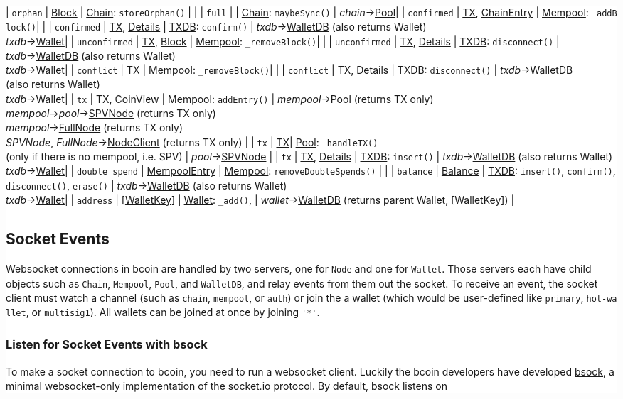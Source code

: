 | `orphan` | [Block](https://github.com/bcoin-org/bcoin/blob/master/lib/primitives/block.js) | [Chain](https://github.com/bcoin-org/bcoin/blob/master/lib/blockchain/chain.js): `storeOrphan()` | |
| `full` | | [Chain](https://github.com/bcoin-org/bcoin/blob/master/lib/blockchain/chain.js): `maybeSync()` | _chain_&#8594;[Pool](https://github.com/bcoin-org/bcoin/blob/master/lib/net/pool.js)|
| `confirmed` | [TX](https://github.com/bcoin-org/bcoin/blob/master/lib/primitives/tx.js), [ChainEntry](https://github.com/bcoin-org/bcoin/blob/master/lib/blockchain/chainentry.js) | [Mempool](https://github.com/bcoin-org/bcoin/blob/master/lib/mempool/mempool.js): `_addBlock()`| |
| `confirmed` | [TX](https://github.com/bcoin-org/bcoin/blob/master/lib/primitives/tx.js), [Details](https://github.com/bcoin-org/bcoin/blob/master/lib/wallet/txdb.js) | [TXDB](https://github.com/bcoin-org/bcoin/blob/master/lib/wallet/txdb.js): `confirm()` | _txdb_&#8594;[WalletDB](https://github.com/bcoin-org/bcoin/blob/master/lib/wallet/walletdb.js) (also&nbsp;returns&nbsp;Wallet)<br>_txdb_&#8594;[Wallet](https://github.com/bcoin-org/bcoin/blob/master/lib/wallet/wallet.js)|
| `unconfirmed` | [TX](https://github.com/bcoin-org/bcoin/blob/master/lib/primitives/tx.js), [Block](https://github.com/bcoin-org/bcoin/blob/master/lib/primitives/block.js) | [Mempool](https://github.com/bcoin-org/bcoin/blob/master/lib/mempool/mempool.js): `_removeBlock()`| |
| `unconfirmed` | [TX](https://github.com/bcoin-org/bcoin/blob/master/lib/primitives/tx.js), [Details](https://github.com/bcoin-org/bcoin/blob/master/lib/wallet/txdb.js) | [TXDB](https://github.com/bcoin-org/bcoin/blob/master/lib/wallet/txdb.js): `disconnect()` | _txdb_&#8594;[WalletDB](https://github.com/bcoin-org/bcoin/blob/master/lib/wallet/walletdb.js) (also&nbsp;returns&nbsp;Wallet)<br>_txdb_&#8594;[Wallet](https://github.com/bcoin-org/bcoin/blob/master/lib/wallet/wallet.js)|
| `conflict` | [TX](https://github.com/bcoin-org/bcoin/blob/master/lib/primitives/tx.js) | [Mempool](https://github.com/bcoin-org/bcoin/blob/master/lib/mempool/mempool.js): `_removeBlock()`| |
| `conflict` | [TX](https://github.com/bcoin-org/bcoin/blob/master/lib/primitives/tx.js), [Details](https://github.com/bcoin-org/bcoin/blob/master/lib/wallet/txdb.js) | [TXDB](https://github.com/bcoin-org/bcoin/blob/master/lib/wallet/txdb.js): `disconnect()` | _txdb_&#8594;[WalletDB](https://github.com/bcoin-org/bcoin/blob/master/lib/wallet/walletdb.js) (also&nbsp;returns&nbsp;Wallet)<br>_txdb_&#8594;[Wallet](https://github.com/bcoin-org/bcoin/blob/master/lib/wallet/wallet.js)|
| `tx` | [TX](https://github.com/bcoin-org/bcoin/blob/master/lib/primitives/tx.js), [CoinView](https://github.com/bcoin-org/bcoin/blob/master/lib/coins/coinview.js) | [Mempool](https://github.com/bcoin-org/bcoin/blob/master/lib/mempool/mempool.js): `addEntry()` | _mempool_&#8594;[Pool](https://github.com/bcoin-org/bcoin/blob/master/lib/net/pool.js) (returns&nbsp;TX&nbsp;only)<br> _mempool_&#8594;_pool_&#8594;[SPVNode](https://github.com/bcoin-org/bcoin/blob/master/lib/node/spvnode.js) (returns&nbsp;TX&nbsp;only)<br> _mempool_&#8594;[FullNode](https://github.com/bcoin-org/bcoin/blob/master/lib/node/fullnode.js) (returns&nbsp;TX&nbsp;only)<br>_SPVNode_,&nbsp;_FullNode_&#8594;[NodeClient](https://github.com/bcoin-org/bcoin/blob/master/lib/wallet/nodeclient.js) (returns&nbsp;TX&nbsp;only) |
| `tx` | [TX](https://github.com/bcoin-org/bcoin/blob/master/lib/primitives/tx.js)| [Pool](https://github.com/bcoin-org/bcoin/blob/master/lib/net/pool.js): `_handleTX()`<br>(only if there is no mempool, i.e. SPV) | _pool_&#8594;[SPVNode](https://github.com/bcoin-org/bcoin/blob/master/lib/node/spvnode.js) |
| `tx` | [TX](https://github.com/bcoin-org/bcoin/blob/master/lib/primitives/tx.js), [Details](https://github.com/bcoin-org/bcoin/blob/master/lib/wallet/txdb.js) | [TXDB](https://github.com/bcoin-org/bcoin/blob/master/lib/wallet/txdb.js): `insert()` | _txdb_&#8594;[WalletDB](https://github.com/bcoin-org/bcoin/blob/master/lib/wallet/walletdb.js) (also&nbsp;returns&nbsp;Wallet)<br>_txdb_&#8594;[Wallet](https://github.com/bcoin-org/bcoin/blob/master/lib/wallet/wallet.js)|
| `double spend` | [MempoolEntry](https://github.com/bcoin-org/bcoin/blob/master/lib/mempool/mempoolentry.js) | [Mempool](https://github.com/bcoin-org/bcoin/blob/master/lib/mempool/mempool.js): `removeDoubleSpends()` | |
| `balance` | [Balance](https://github.com/bcoin-org/bcoin/blob/master/lib/wallet/txdb.js) | [TXDB](https://github.com/bcoin-org/bcoin/blob/master/lib/wallet/txdb.js): `insert()`, `confirm()`, `disconnect()`, `erase()` | _txdb_&#8594;[WalletDB](https://github.com/bcoin-org/bcoin/blob/master/lib/wallet/walletdb.js) (also&nbsp;returns&nbsp;Wallet)<br>_txdb_&#8594;[Wallet](https://github.com/bcoin-org/bcoin/blob/master/lib/wallet/wallet.js)|
| `address` | [[WalletKey](https://github.com/bcoin-org/bcoin/blob/master/lib/wallet/walletkey.js)] | [Wallet](https://github.com/bcoin-org/bcoin/blob/master/lib/wallet/wallet.js): `_add()`, | _wallet_&#8594;[WalletDB](https://github.com/bcoin-org/bcoin/blob/master/lib/wallet/walletdb.js) (returns&nbsp;parent&nbsp;Wallet,&nbsp;[WalletKey]) |

## Socket Events

Websocket connections in bcoin are handled by two servers, one for `Node` and one for `Wallet`.
Those servers each have child objects such as `Chain`, `Mempool`, `Pool`, and `WalletDB`, and
relay events from them out the socket. To receive an event, the socket client must watch a
channel (such as `chain`, `mempool`, or `auth`) or join the a wallet
(which would be user-defined like `primary`, `hot-wallet`, or `multisig1`). All wallets can be
joined at once by joining `'*'`. 

### Listen for Socket Events with bsock

To make a socket connection to bcoin, you need to run a websocket client.
Luckily the bcoin developers have developed [bsock](https://github.com/bcoin-org/bsock), 
a minimal websocket-only implementation of the socket.io protocol. By default, bsock listens on